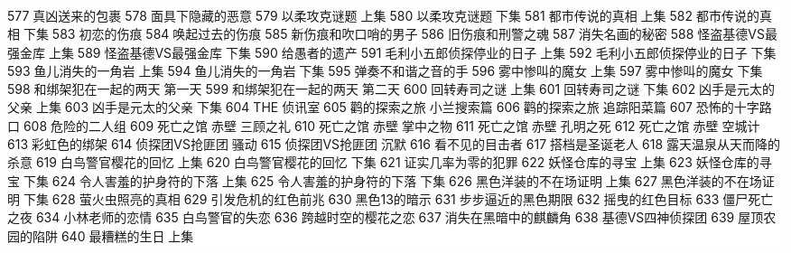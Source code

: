 577 真凶送来的包裹
578 面具下隐藏的恶意
579 以柔攻克谜题 上集
580 以柔攻克谜题  下集
581 都市传说的真相 上集
582 都市传说的真相 下集
583 初恋的伤痕
584 唤起过去的伤痕
585 新伤痕和吹口哨的男子
586 旧伤痕和刑警之魂
587 消失名画的秘密
588 怪盗基德VS最强金库  上集
589 怪盗基德VS最强金库  下集
590 给愚者的遗产
591 毛利小五郎侦探停业的日子 上集
592 毛利小五郎侦探停业的日子 下集
593 鱼儿消失的一角岩 上集
594 鱼儿消失的一角岩 下集
595 弹奏不和谐之音的手
596 雾中惨叫的魔女 上集
597 雾中惨叫的魔女 下集
598 和绑架犯在一起的两天  第一天
599 和绑架犯在一起的两天  第二天
600 回转寿司之谜  上集
601 回转寿司之谜  下集
602 凶手是元太的父亲 上集
603 凶手是元太的父亲 下集
604 THE 侦讯室
605 鹳的探索之旅 小兰搜索篇
606 鹳的探索之旅  追踪阳菜篇
607 恐怖的十字路口
608 危险的二人组
609 死亡之馆 赤壁 三顾之礼
610 死亡之馆 赤壁 掌中之物
611 死亡之馆 赤壁 孔明之死
612 死亡之馆 赤壁 空城计
613 彩虹色的绑架
614 侦探团VS抢匪团 骚动
615 侦探团VS抢匪团 沉默
616 看不见的目击者
617 搭档是圣诞老人
618 露天温泉从天而降的杀意
619 白鸟警官樱花的回忆 上集
620 白鸟警官樱花的回忆 下集
621 证实几率为零的犯罪
622 妖怪仓库的寻宝 上集
623 妖怪仓库的寻宝 下集
624 令人害羞的护身符的下落 上集
625 令人害羞的护身符的下落 下集
626 黑色洋装的不在场证明 上集
627 黑色洋装的不在场证明 下集
628 萤火虫照亮的真相
629 引发危机的红色前兆
630 黑色13的暗示
631 步步逼近的黑色期限
632 摇曳的红色目标
633 僵尸死亡之夜
634 小林老师的恋情
635 白鸟警官的失恋
636 跨越时空的樱花之恋
637 消失在黑暗中的麒麟角
638 基德VS四神侦探团
639 屋顶农园的陷阱
640 最糟糕的生日 上集
